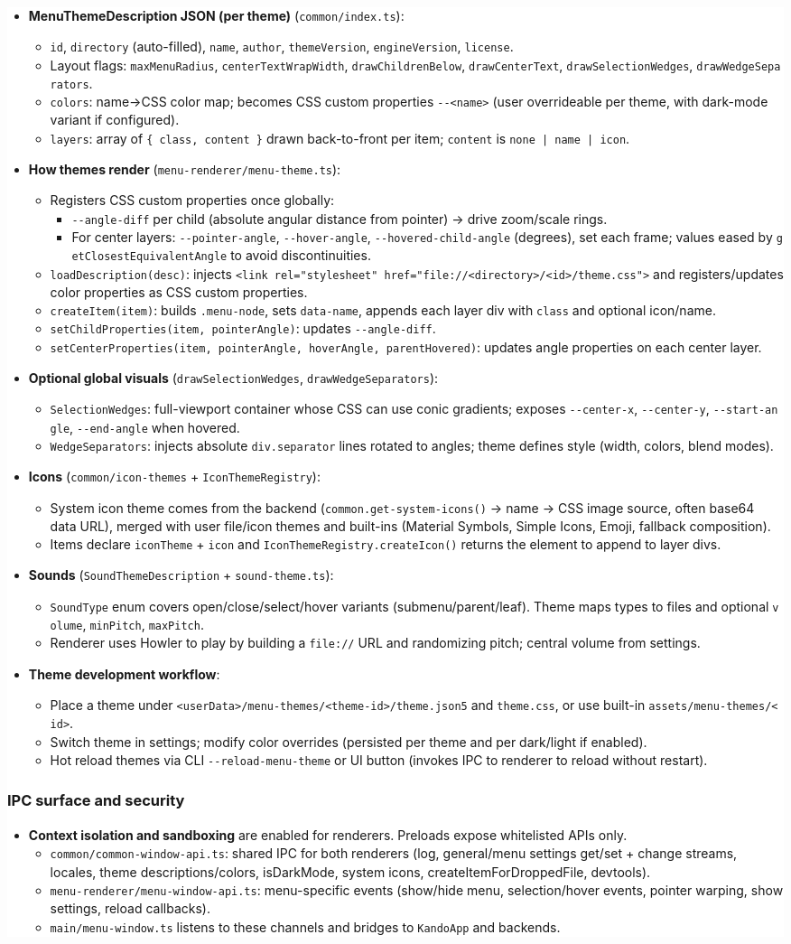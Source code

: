 - **MenuThemeDescription JSON (per theme)** (`common/index.ts`):
  - `id`, `directory` (auto-filled), `name`, `author`, `themeVersion`, `engineVersion`, `license`.
  - Layout flags: `maxMenuRadius`, `centerTextWrapWidth`, `drawChildrenBelow`, `drawCenterText`, `drawSelectionWedges`, `drawWedgeSeparators`.
  - `colors`: name→CSS color map; becomes CSS custom properties `--<name>` (user overrideable per theme, with dark-mode variant if configured).
  - `layers`: array of `{ class, content }` drawn back-to-front per item; `content` is `none | name | icon`.

- **How themes render** (`menu-renderer/menu-theme.ts`):
  - Registers CSS custom properties once globally:
    - `--angle-diff` per child (absolute angular distance from pointer) → drive zoom/scale rings.
    - For center layers: `--pointer-angle`, `--hover-angle`, `--hovered-child-angle` (degrees), set each frame; values eased by `getClosestEquivalentAngle` to avoid discontinuities.
  - `loadDescription(desc)`: injects `<link rel="stylesheet" href="file://<directory>/<id>/theme.css">` and registers/updates color properties as CSS custom properties.
  - `createItem(item)`: builds `.menu-node`, sets `data-name`, appends each layer div with `class` and optional icon/name.
  - `setChildProperties(item, pointerAngle)`: updates `--angle-diff`.
  - `setCenterProperties(item, pointerAngle, hoverAngle, parentHovered)`: updates angle properties on each center layer.

- **Optional global visuals** (`drawSelectionWedges`, `drawWedgeSeparators`):
  - `SelectionWedges`: full-viewport container whose CSS can use conic gradients; exposes `--center-x`, `--center-y`, `--start-angle`, `--end-angle` when hovered.
  - `WedgeSeparators`: injects absolute `div.separator` lines rotated to angles; theme defines style (width, colors, blend modes).

- **Icons** (`common/icon-themes` + `IconThemeRegistry`):
  - System icon theme comes from the backend (`common.get-system-icons()` → name → CSS image source, often base64 data URL), merged with user file/icon themes and built-ins (Material Symbols, Simple Icons, Emoji, fallback composition).
  - Items declare `iconTheme` + `icon` and `IconThemeRegistry.createIcon()` returns the element to append to layer divs.

- **Sounds** (`SoundThemeDescription` + `sound-theme.ts`):
  - `SoundType` enum covers open/close/select/hover variants (submenu/parent/leaf). Theme maps types to files and optional `volume`, `minPitch`, `maxPitch`.
  - Renderer uses Howler to play by building a `file://` URL and randomizing pitch; central volume from settings.

- **Theme development workflow**:
  - Place a theme under `<userData>/menu-themes/<theme-id>/theme.json5` and `theme.css`, or use built-in `assets/menu-themes/<id>`.
  - Switch theme in settings; modify color overrides (persisted per theme and per dark/light if enabled).
  - Hot reload themes via CLI `--reload-menu-theme` or UI button (invokes IPC to renderer to reload without restart).

### IPC surface and security

- **Context isolation and sandboxing** are enabled for renderers. Preloads expose whitelisted APIs only.
  - `common/common-window-api.ts`: shared IPC for both renderers (log, general/menu settings get/set + change streams, locales, theme descriptions/colors, isDarkMode, system icons, createItemForDroppedFile, devtools).
  - `menu-renderer/menu-window-api.ts`: menu-specific events (show/hide menu, selection/hover events, pointer warping, show settings, reload callbacks).
  - `main/menu-window.ts` listens to these channels and bridges to `KandoApp` and backends.
